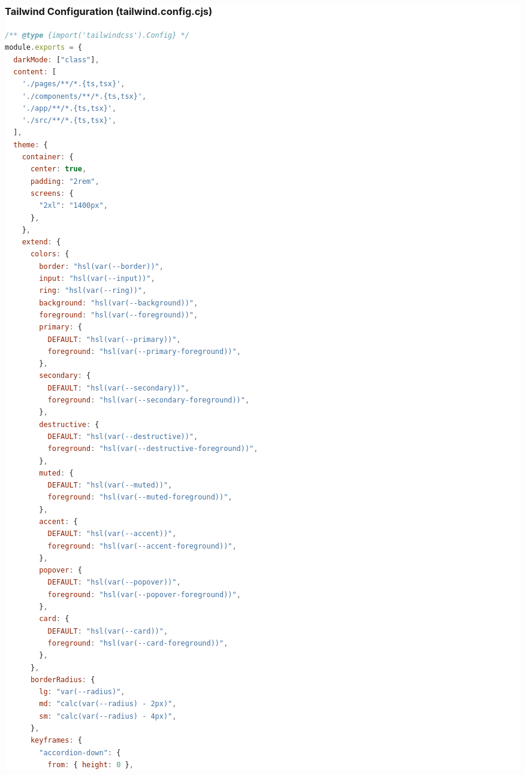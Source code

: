 ### Tailwind Configuration (tailwind.config.cjs)
```javascript
/** @type {import('tailwindcss').Config} */
module.exports = {
  darkMode: ["class"],
  content: [
    './pages/**/*.{ts,tsx}',
    './components/**/*.{ts,tsx}',
    './app/**/*.{ts,tsx}',
    './src/**/*.{ts,tsx}',
  ],
  theme: {
    container: {
      center: true,
      padding: "2rem",
      screens: {
        "2xl": "1400px",
      },
    },
    extend: {
      colors: {
        border: "hsl(var(--border))",
        input: "hsl(var(--input))",
        ring: "hsl(var(--ring))",
        background: "hsl(var(--background))",
        foreground: "hsl(var(--foreground))",
        primary: {
          DEFAULT: "hsl(var(--primary))",
          foreground: "hsl(var(--primary-foreground))",
        },
        secondary: {
          DEFAULT: "hsl(var(--secondary))",
          foreground: "hsl(var(--secondary-foreground))",
        },
        destructive: {
          DEFAULT: "hsl(var(--destructive))",
          foreground: "hsl(var(--destructive-foreground))",
        },
        muted: {
          DEFAULT: "hsl(var(--muted))",
          foreground: "hsl(var(--muted-foreground))",
        },
        accent: {
          DEFAULT: "hsl(var(--accent))",
          foreground: "hsl(var(--accent-foreground))",
        },
        popover: {
          DEFAULT: "hsl(var(--popover))",
          foreground: "hsl(var(--popover-foreground))",
        },
        card: {
          DEFAULT: "hsl(var(--card))",
          foreground: "hsl(var(--card-foreground))",
        },
      },
      borderRadius: {
        lg: "var(--radius)",
        md: "calc(var(--radius) - 2px)",
        sm: "calc(var(--radius) - 4px)",
      },
      keyframes: {
        "accordion-down": {
          from: { height: 0 },
```